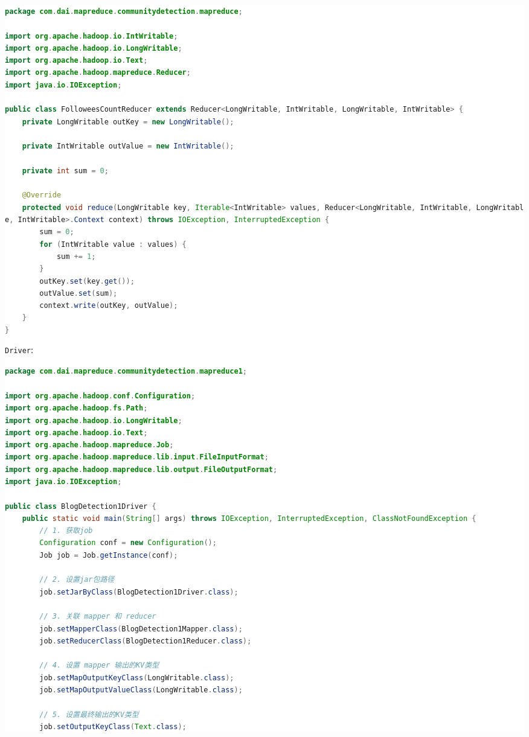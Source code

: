 ```java
package com.dai.mapreduce.communitydetection.mapreduce;

import org.apache.hadoop.io.IntWritable;
import org.apache.hadoop.io.LongWritable;
import org.apache.hadoop.io.Text;
import org.apache.hadoop.mapreduce.Reducer;
import java.io.IOException;

public class FolloweesCountReducer extends Reducer<LongWritable, IntWritable, LongWritable, IntWritable> {
    private LongWritable outKey = new LongWritable();

    private IntWritable outValue = new IntWritable();

    private int sum = 0;

    @Override
    protected void reduce(LongWritable key, Iterable<IntWritable> values, Reducer<LongWritable, IntWritable, LongWritable, IntWritable>.Context context) throws IOException, InterruptedException {
        sum = 0;
        for (IntWritable value : values) {
            sum += 1;
        }
        outKey.set(key.get());
        outValue.set(sum);
        context.write(outKey, outValue);
    }
}
```

`Driver`:

```java
package com.dai.mapreduce.communitydetection.mapreduce1;

import org.apache.hadoop.conf.Configuration;
import org.apache.hadoop.fs.Path;
import org.apache.hadoop.io.LongWritable;
import org.apache.hadoop.io.Text;
import org.apache.hadoop.mapreduce.Job;
import org.apache.hadoop.mapreduce.lib.input.FileInputFormat;
import org.apache.hadoop.mapreduce.lib.output.FileOutputFormat;
import java.io.IOException;

public class BlogDetection1Driver {
    public static void main(String[] args) throws IOException, InterruptedException, ClassNotFoundException {
        // 1. 获取job
        Configuration conf = new Configuration();
        Job job = Job.getInstance(conf);

        // 2. 设置jar包路径
        job.setJarByClass(BlogDetection1Driver.class);

        // 3. 关联 mapper 和 reducer
        job.setMapperClass(BlogDetection1Mapper.class);
        job.setReducerClass(BlogDetection1Reducer.class);

        // 4. 设置 mapper 输出的KV类型
        job.setMapOutputKeyClass(LongWritable.class);
        job.setMapOutputValueClass(LongWritable.class);

        // 5. 设置最终输出的KV类型
        job.setOutputKeyClass(Text.class);
```